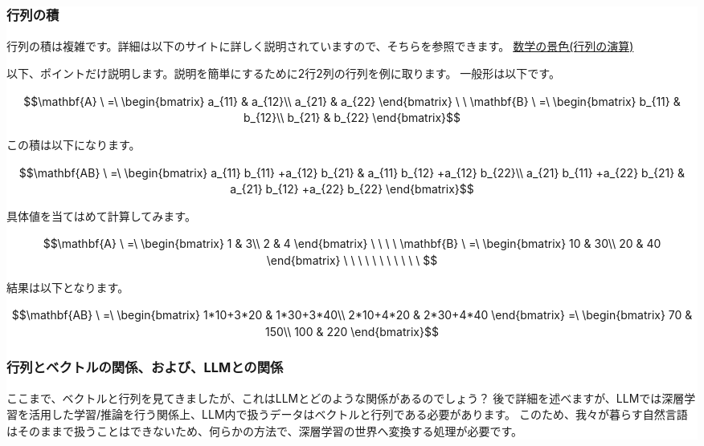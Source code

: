 ### 行列の積

行列の積は複雑です。詳細は以下のサイトに詳しく説明されていますので、そちらを参照できます。
[数学の景色(行列の演算)](https://mathlandscape.com/matrix-cal/#toc8)

以下、ポイントだけ説明します。説明を簡単にするために2行2列の行列を例に取ります。
一般形は以下です。

```math
\mathbf{A} \ =\ \begin{bmatrix}
a_{11} & a_{12}\\
a_{21} & a_{22}
\end{bmatrix} \ \ \mathbf{B} \ =\ \begin{bmatrix}
b_{11} & b_{12}\\
b_{21} & b_{22}
\end{bmatrix}
```
この積は以下になります。

```math
\mathbf{AB} \ =\ \begin{bmatrix}
a_{11} b_{11} +a_{12} b_{21} & a_{11} b_{12} +a_{12} b_{22}\\
a_{21} b_{11} +a_{22} b_{21} & a_{21} b_{12} +a_{22} b_{22}
\end{bmatrix}
```

具体値を当てはめて計算してみます。

```math
\mathbf{A} \ =\ \begin{bmatrix}
1 & 3\\
2 & 4
\end{bmatrix} \ \ \ \ \mathbf{B} \ =\ \begin{bmatrix}
10 & 30\\
20 & 40
\end{bmatrix} \ \ \ \ \ \ \ \ \ \ \ 
```

結果は以下となります。

```math
\mathbf{AB} \ =\ \begin{bmatrix}
1*10+3*20 & 1*30+3*40\\
2*10+4*20 & 2*30+4*40
\end{bmatrix} =\ \begin{bmatrix}
70 & 150\\
100 & 220
\end{bmatrix}
```

### 行列とベクトルの関係、および、LLMとの関係

ここまで、ベクトルと行列を見てきましたが、これはLLMとどのような関係があるのでしょう？
後で詳細を述べますが、LLMでは深層学習を活用した学習/推論を行う関係上、LLM内で扱うデータはベクトルと行列である必要があります。
このため、我々が暮らす自然言語はそのままで扱うことはできないため、何らかの方法で、深層学習の世界へ変換する処理が必要です。
